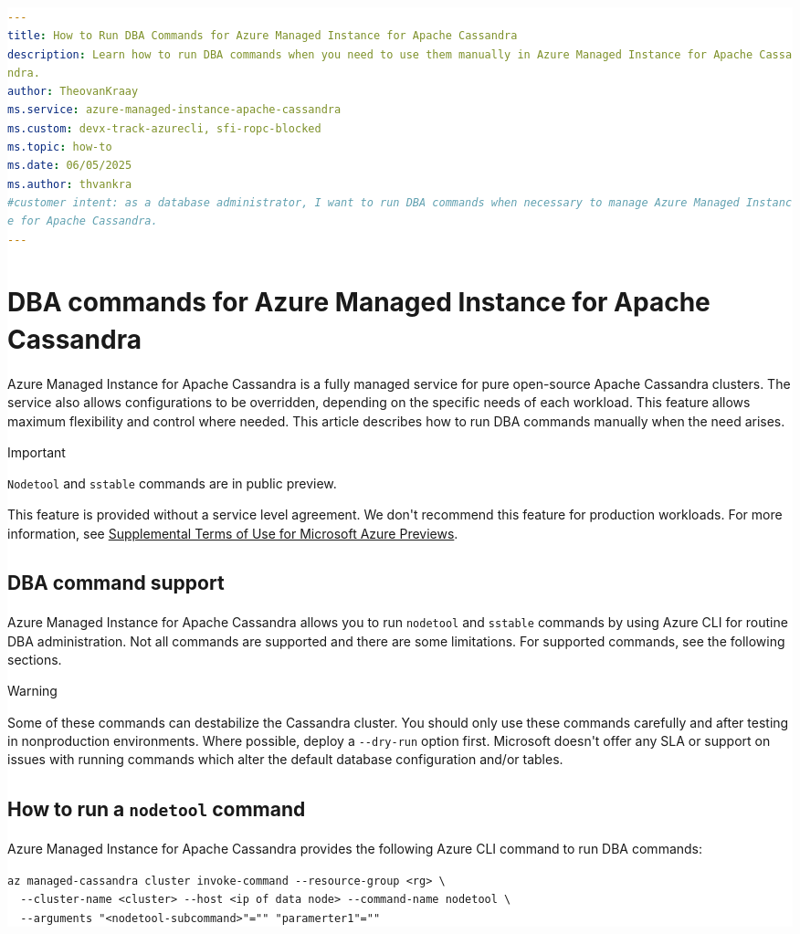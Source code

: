 ```yaml
---
title: How to Run DBA Commands for Azure Managed Instance for Apache Cassandra
description: Learn how to run DBA commands when you need to use them manually in Azure Managed Instance for Apache Cassandra.
author: TheovanKraay
ms.service: azure-managed-instance-apache-cassandra
ms.custom: devx-track-azurecli, sfi-ropc-blocked
ms.topic: how-to
ms.date: 06/05/2025
ms.author: thvankra
#customer intent: as a database administrator, I want to run DBA commands when necessary to manage Azure Managed Instance for Apache Cassandra.
---
```


# DBA commands for Azure Managed Instance for Apache Cassandra

Azure Managed Instance for Apache Cassandra is a fully managed service for pure open-source Apache Cassandra clusters. The service also allows configurations to be overridden, depending on the specific needs of each workload. This feature allows maximum flexibility and control where needed. This article describes how to run DBA commands manually when the need arises. 

> [!IMPORTANT]
> `Nodetool` and `sstable` commands are in public preview.
>
> This feature is provided without a service level agreement. We don't recommend this feature for production workloads. For more information, see [Supplemental Terms of Use for Microsoft Azure Previews](https://azure.microsoft.com/support/legal/preview-supplemental-terms/).

## DBA command support

Azure Managed Instance for Apache Cassandra allows you to run `nodetool` and `sstable` commands by using Azure CLI for routine DBA administration. Not all commands are supported and there are some limitations. For supported commands, see the following sections.

>[!WARNING]
> Some of these commands can destabilize the Cassandra cluster. You should only use these commands carefully and after testing in nonproduction environments. Where possible, deploy a `--dry-run` option first. Microsoft doesn't offer any SLA or support on issues with running commands which alter the default database configuration and/or tables.

## How to run a `nodetool` command

Azure Managed Instance for Apache Cassandra provides the following Azure CLI command to run DBA commands:

```azurecli-interactive
az managed-cassandra cluster invoke-command --resource-group <rg> \
  --cluster-name <cluster> --host <ip of data node> --command-name nodetool \
  --arguments "<nodetool-subcommand>"="" "paramerter1"="" 
```
